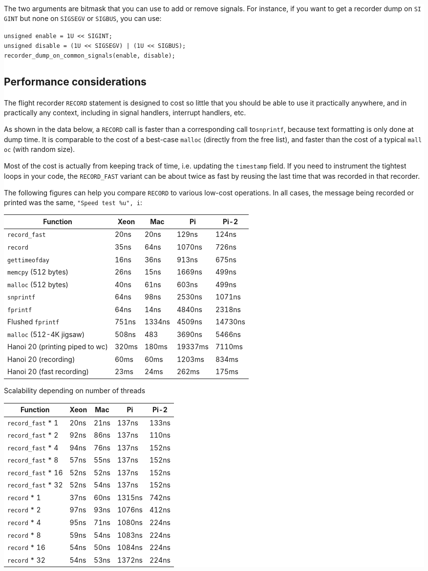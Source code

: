 The two arguments are bitmask that you can use to add or remove
signals. For instance, if you want to get a recorder dump on `SIGINT`
but none on `SIGSEGV` or `SIGBUS`, you can use:

    unsigned enable = 1U << SIGINT;
    unsigned disable = (1U << SIGSEGV) | (1U << SIGBUS);
    recorder_dump_on_common_signals(enable, disable);


## Performance considerations

The flight recorder `RECORD` statement is designed to cost so little
that you should be able to use it practically anywhere, and in
practically any context, including in signal handlers, interrupt
handlers, etc.

As shown in the data below, a `RECORD` call is faster than a
corresponding call to`snprintf`, because text formatting is only done
at dump time. It is comparable to the cost of a best-case `malloc`
(directly from the free list), and faster than the cost of a typical
`malloc` (with random size).

Most of the cost is actually from keeping track of time, i.e. updating
the `timestamp` field. If you need to instrument the tightest loops in
your code, the `RECORD_FAST` variant can be about twice as fast by
reusing the last time that was recorded in that recorder.

The following figures can help you compare `RECORD` to
various low-cost operations. In all cases, the message being recorded
or printed was the same, `"Speed test %u", i`:

Function                        | Xeon  | Mac   | Pi    | Pi-2  |
--------------------------------|-------|-------|-------|-------|
`record_fast`                   |  20ns |  20ns | 129ns |  124ns|
`record`                        |  35ns |  64ns |1070ns |  726ns|
`gettimeofday`                  |  16ns |  36ns | 913ns |  675ns|
`memcpy` (512 bytes)            |  26ns |  15ns |1669ns |  499ns|
`malloc` (512 bytes)            |  40ns |  61ns | 603ns |  499ns|
`snprintf`                      |  64ns |  98ns |2530ns | 1071ns|
`fprintf`                       |  64ns |  14ns |4840ns | 2318ns|
Flushed `fprintf`               | 751ns |1334ns |4509ns |14730ns|
`malloc` (512-4K jigsaw)        | 508ns | 483   |3690ns | 5466ns|
Hanoi 20 (printing piped to wc) | 320ms | 180ms |19337ms| 7110ms|
Hanoi 20 (recording)            |  60ms |  60ms | 1203ms|  834ms|
Hanoi 20 (fast recording)       |  23ms |  24ms |  262ms|  175ms|


Scalability depending on number of threads

Function                    | Xeon  | Mac   | Pi    | Pi-2  |
----------------------------|-------|-------|-------|-------|
`record_fast` * 1           |  20ns | 21ns  | 137ns | 133ns |
`record_fast` * 2           |  92ns | 86ns  | 137ns | 110ns |
`record_fast` * 4           |  94ns | 76ns  | 137ns | 152ns |
`record_fast` * 8           |  57ns | 55ns  | 137ns | 152ns |
`record_fast` * 16          |  52ns | 52ns  | 137ns | 152ns |
`record_fast` * 32          |  52ns | 54ns  | 137ns | 152ns |
`record` * 1                |  37ns | 60ns  |1315ns | 742ns |
`record` * 2                |  97ns | 93ns  |1076ns | 412ns |
`record` * 4                |  95ns | 71ns  |1080ns | 224ns |
`record` * 8                |  59ns | 54ns  |1083ns | 224ns |
`record` * 16               |  54ns | 50ns  |1084ns | 224ns |
`record` * 32               |  54ns | 53ns  |1372ns | 224ns |
